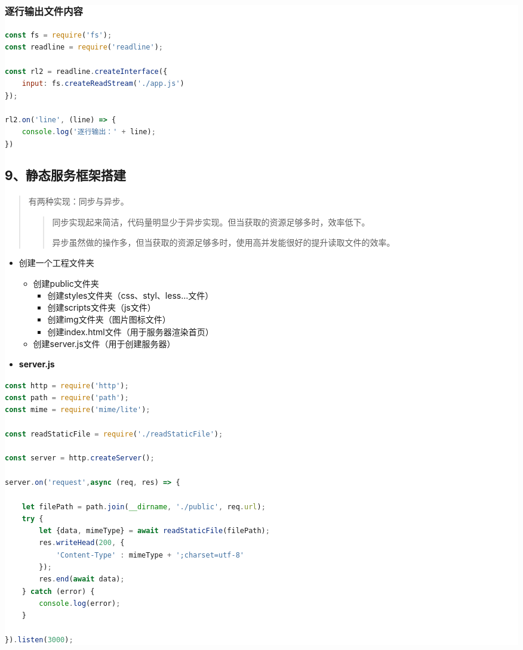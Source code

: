 ### 逐行输出文件内容

```js
const fs = require('fs');
const readline = require('readline');

const rl2 = readline.createInterface({
    input: fs.createReadStream('./app.js')
});

rl2.on('line', (line) => {
    console.log('逐行输出：' + line);
})
```



## 9、静态服务框架搭建

> 有两种实现：同步与异步。
>
> > 同步实现起来简洁，代码量明显少于异步实现。但当获取的资源足够多时，效率低下。
> >
> > 异步虽然做的操作多，但当获取的资源足够多时，使用高并发能很好的提升读取文件的效率。

- 创建一个工程文件夹
  - 创建public文件夹
    - 创建styles文件夹（css、styl、less...文件）
    - 创建scripts文件夹（js文件）
    - 创建img文件夹（图片图标文件）
    - 创建index.html文件（用于服务器渲染首页）
  - 创建server.js文件（用于创建服务器）

- **server.js**

```js
const http = require('http');
const path = require('path');
const mime = require('mime/lite');

const readStaticFile = require('./readStaticFile');

const server = http.createServer();

server.on('request',async (req, res) => {
    
    let filePath = path.join(__dirname, './public', req.url);
    try {
        let {data, mimeType} = await readStaticFile(filePath);
        res.writeHead(200, {
            'Content-Type' : mimeType + ';charset=utf-8'
        });
        res.end(await data);
    } catch (error) {
        console.log(error);
    }

}).listen(3000);
```
